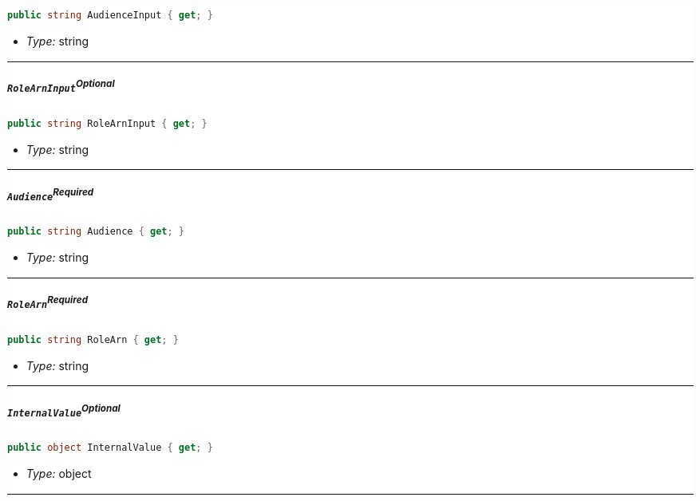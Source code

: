 ```csharp
public string AudienceInput { get; }
```

- *Type:* string

---

##### `RoleArnInput`<sup>Optional</sup> <a name="RoleArnInput" id="@cdktf/provider-hcp.vaultSecretsIntegrationAws.VaultSecretsIntegrationAwsFederatedWorkloadIdentityAOutputReference.property.roleArnInput"></a>

```csharp
public string RoleArnInput { get; }
```

- *Type:* string

---

##### `Audience`<sup>Required</sup> <a name="Audience" id="@cdktf/provider-hcp.vaultSecretsIntegrationAws.VaultSecretsIntegrationAwsFederatedWorkloadIdentityAOutputReference.property.audience"></a>

```csharp
public string Audience { get; }
```

- *Type:* string

---

##### `RoleArn`<sup>Required</sup> <a name="RoleArn" id="@cdktf/provider-hcp.vaultSecretsIntegrationAws.VaultSecretsIntegrationAwsFederatedWorkloadIdentityAOutputReference.property.roleArn"></a>

```csharp
public string RoleArn { get; }
```

- *Type:* string

---

##### `InternalValue`<sup>Optional</sup> <a name="InternalValue" id="@cdktf/provider-hcp.vaultSecretsIntegrationAws.VaultSecretsIntegrationAwsFederatedWorkloadIdentityAOutputReference.property.internalValue"></a>

```csharp
public object InternalValue { get; }
```

- *Type:* object

---



